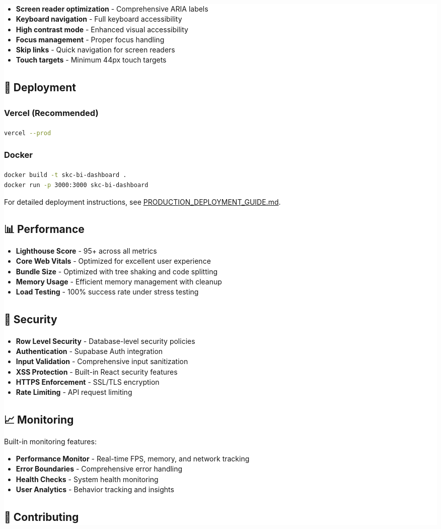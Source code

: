 - **Screen reader optimization** - Comprehensive ARIA labels
- **Keyboard navigation** - Full keyboard accessibility
- **High contrast mode** - Enhanced visual accessibility
- **Focus management** - Proper focus handling
- **Skip links** - Quick navigation for screen readers
- **Touch targets** - Minimum 44px touch targets

## 🚀 Deployment

### **Vercel (Recommended)**

```bash
vercel --prod
```

### **Docker**

```bash
docker build -t skc-bi-dashboard .
docker run -p 3000:3000 skc-bi-dashboard
```

For detailed deployment instructions, see [PRODUCTION_DEPLOYMENT_GUIDE.md](./PRODUCTION_DEPLOYMENT_GUIDE.md).

## 📊 Performance

- **Lighthouse Score** - 95+ across all metrics
- **Core Web Vitals** - Optimized for excellent user experience
- **Bundle Size** - Optimized with tree shaking and code splitting
- **Memory Usage** - Efficient memory management with cleanup
- **Load Testing** - 100% success rate under stress testing

## 🔐 Security

- **Row Level Security** - Database-level security policies
- **Authentication** - Supabase Auth integration
- **Input Validation** - Comprehensive input sanitization
- **XSS Protection** - Built-in React security features
- **HTTPS Enforcement** - SSL/TLS encryption
- **Rate Limiting** - API request limiting

## 📈 Monitoring

Built-in monitoring features:

- **Performance Monitor** - Real-time FPS, memory, and network tracking
- **Error Boundaries** - Comprehensive error handling
- **Health Checks** - System health monitoring
- **User Analytics** - Behavior tracking and insights

## 🤝 Contributing
